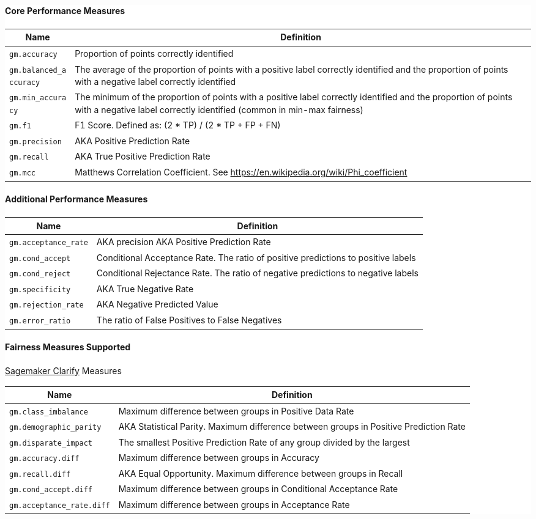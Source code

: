 #### Core Performance Measures

| Name                | Definition                                                                                                                                                                               |
|---------------------|------------------------------------------------------------------------------------------------------------------------------------------------------------------------------------------|
| `gm.accuracy`          | Proportion of points correctly identified                                                                                                                                                 |
| `gm.balanced_accuracy` | The average of the proportion of points with a positive label correctly identified and the proportion of points with a negative label correctly identified                              |
| `gm.min_accuracy`      | The minimum of the proportion of points with a positive label correctly identified and the proportion of points with a negative label correctly identified (common in min-max fairness) |
| `gm.f1`                | F1 Score. Defined as:  (2 * TP) / (2 * TP + FP + FN)                                                                                                                                     |
| `gm.precision`         | AKA Positive Prediction Rate                                                                                                                                                             |
| `gm.recall`            | AKA True Positive Prediction Rate                                                                                                                                                        |
| `gm.mcc`               | Matthews Correlation Coefficient. See https://en.wikipedia.org/wiki/Phi_coefficient                                                                                                      |

#### Additional Performance Measures

| Name              | Definition                                                                        |
|-------------------|-----------------------------------------------------------------------------------|
| `gm.acceptance_rate` | AKA precision AKA Positive Prediction Rate                                        |
| `gm.cond_accept`     | Conditional Acceptance Rate. The ratio of positive predictions to positive labels |
| `gm.cond_reject`     | Conditional Rejectance Rate. The ratio of negative predictions to negative labels |
| `gm.specificity`     | AKA True Negative Rate                                                            |
| `gm.rejection_rate`  | AKA Negative Predicted Value                                                      |
| `gm.error_ratio`     | The ratio of False Positives to False Negatives                                    |


#### Fairness Measures Supported

[Sagemaker Clarify](https://docs.aws.amazon.com/sagemaker/latest/dg/clarify-measure-post-training-bias.html) Measures

| Name                   | Definition                                                                                                                                                                                                                                                                                   |
|------------------------|----------------------------------------------------------------------------------------------------------------------------------------------------------------------------------------------------------------------------------------------------------------------------------------------|
| `gm.class_imbalance`      | Maximum difference between groups in Positive Data Rate                                                                                                                                                                                                                                      |
| `gm.demographic_parity`   | AKA Statistical Parity.  Maximum difference between groups in Positive Prediction Rate                                                                                                                                                                                                       |
| `gm.disparate_impact`     | The smallest Positive Prediction Rate of any group divided by the largest                                                                                                                                                                                                                    |
| `gm.accuracy.diff`        | Maximum difference between groups in Accuracy                                                                                                                                                                                                                                                |
| `gm.recall.diff`          | AKA Equal Opportunity. Maximum difference between groups in Recall                                                                                                                                                                                                                           |
| `gm.cond_accept.diff`     | Maximum difference between groups in Conditional Acceptance Rate                                                                                                                                                                                                                             |
| `gm.acceptance_rate.diff` | Maximum difference between groups in Acceptance Rate                                                                                                                                                                                                                                         |